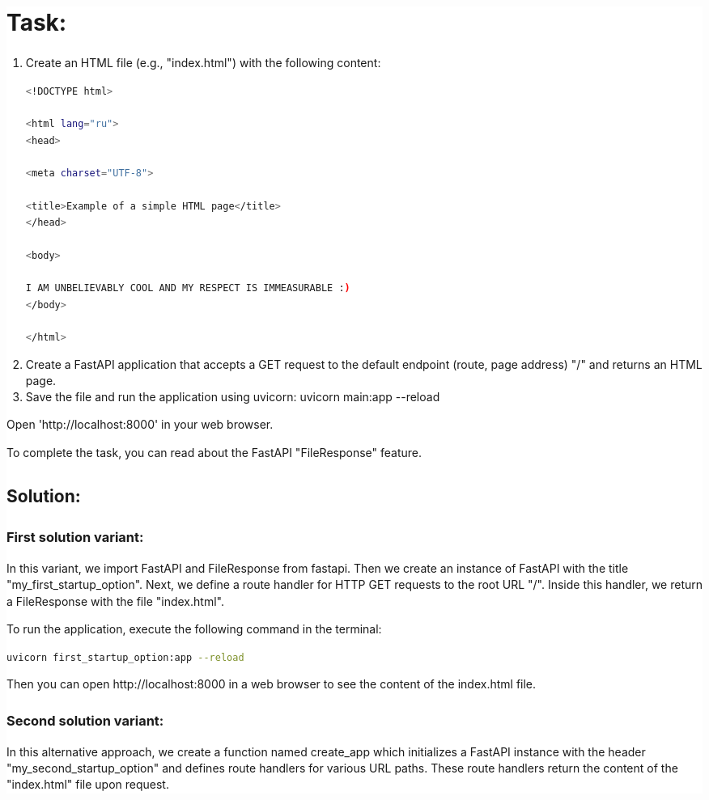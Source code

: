# Task:

1. Create an HTML file (e.g., "index.html") with the following content:
   ```bash
   <!DOCTYPE html>
   
   <html lang="ru">
   <head>
   
   <meta charset="UTF-8">
   
   <title>Example of a simple HTML page</title>
   </head>
   
   <body>
   
   I AM UNBELIEVABLY COOL AND MY RESPECT IS IMMEASURABLE :)
   </body>
   
   </html>
   ```
2. Create a FastAPI application that accepts a GET request to the default endpoint (route, page address) "/" and returns
   an HTML page.
3. Save the file and run the application using uvicorn: uvicorn main:app --reload

Open 'http://localhost:8000' in your web browser.

To complete the task, you can read about the FastAPI "FileResponse" feature.

## Solution:

### First solution variant:
In this variant, we import FastAPI and FileResponse from fastapi. Then we create an instance of FastAPI with the title 
"my_first_startup_option". Next, we define a route handler for HTTP GET requests to the root URL "/". Inside this 
handler, we return a FileResponse with the file "index.html".

To run the application, execute the following command in the terminal:
```bash
uvicorn first_startup_option:app --reload
```
Then you can open http://localhost:8000 in a web browser to see the content of the index.html file.

### Second solution variant:
In this alternative approach, we create a function named create_app which initializes a FastAPI instance with the header
"my_second_startup_option" and defines route handlers for various URL paths. These route handlers return the content of 
the "index.html" file upon request.
